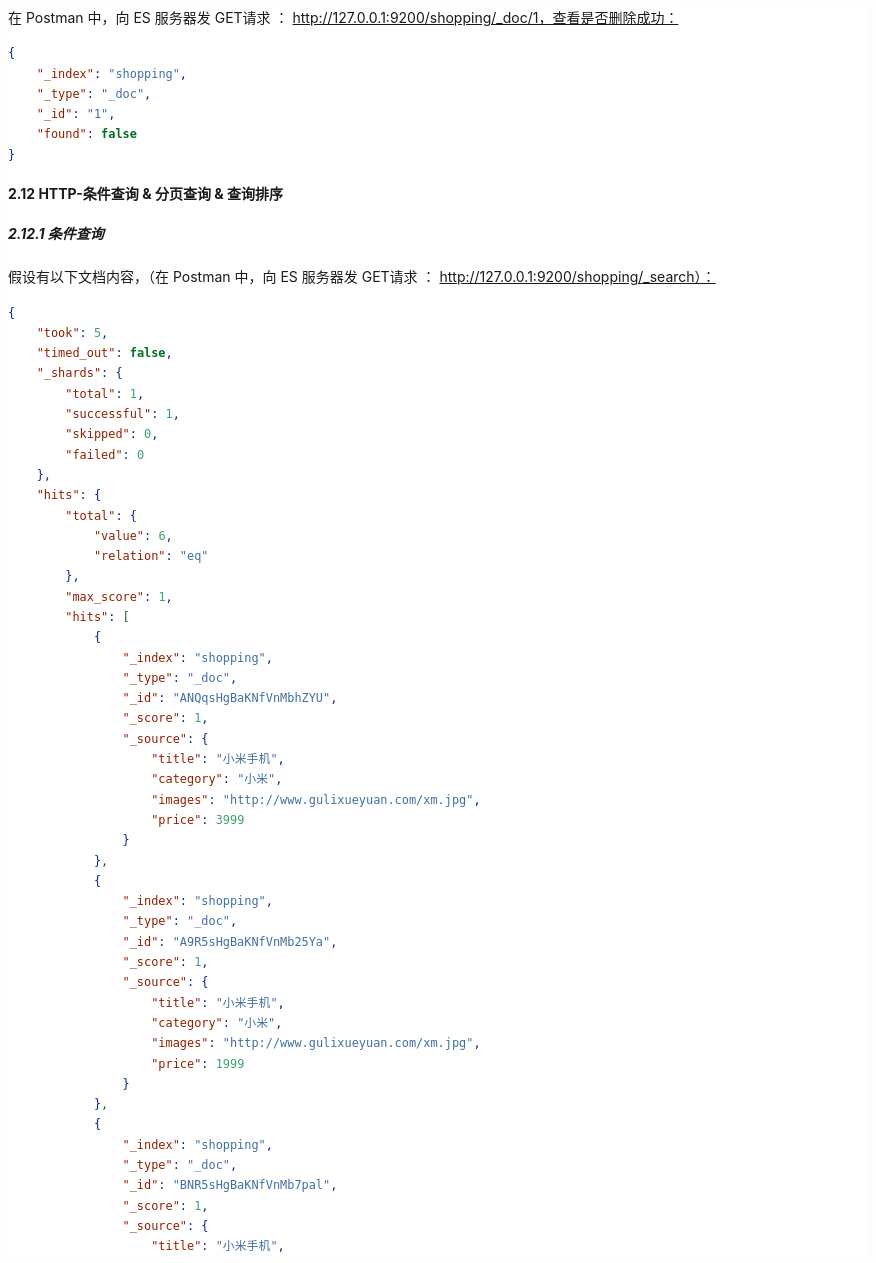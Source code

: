 在 Postman 中，向 ES 服务器发 GET请求 ： http://127.0.0.1:9200/shopping/_doc/1，查看是否删除成功：

```json
{
    "_index": "shopping",
    "_type": "_doc",
    "_id": "1",
    "found": false
}

```

#### 2.12 HTTP-条件查询 & 分页查询 & 查询排序

##### 2.12.1 条件查询

假设有以下文档内容，（在 Postman 中，向 ES 服务器发 GET请求 ： http://127.0.0.1:9200/shopping/_search）：

```json
{
    "took": 5,
    "timed_out": false,
    "_shards": {
        "total": 1,
        "successful": 1,
        "skipped": 0,
        "failed": 0
    },
    "hits": {
        "total": {
            "value": 6,
            "relation": "eq"
        },
        "max_score": 1,
        "hits": [
            {
                "_index": "shopping",
                "_type": "_doc",
                "_id": "ANQqsHgBaKNfVnMbhZYU",
                "_score": 1,
                "_source": {
                    "title": "小米手机",
                    "category": "小米",
                    "images": "http://www.gulixueyuan.com/xm.jpg",
                    "price": 3999
                }
            },
            {
                "_index": "shopping",
                "_type": "_doc",
                "_id": "A9R5sHgBaKNfVnMb25Ya",
                "_score": 1,
                "_source": {
                    "title": "小米手机",
                    "category": "小米",
                    "images": "http://www.gulixueyuan.com/xm.jpg",
                    "price": 1999
                }
            },
            {
                "_index": "shopping",
                "_type": "_doc",
                "_id": "BNR5sHgBaKNfVnMb7pal",
                "_score": 1,
                "_source": {
                    "title": "小米手机",
```